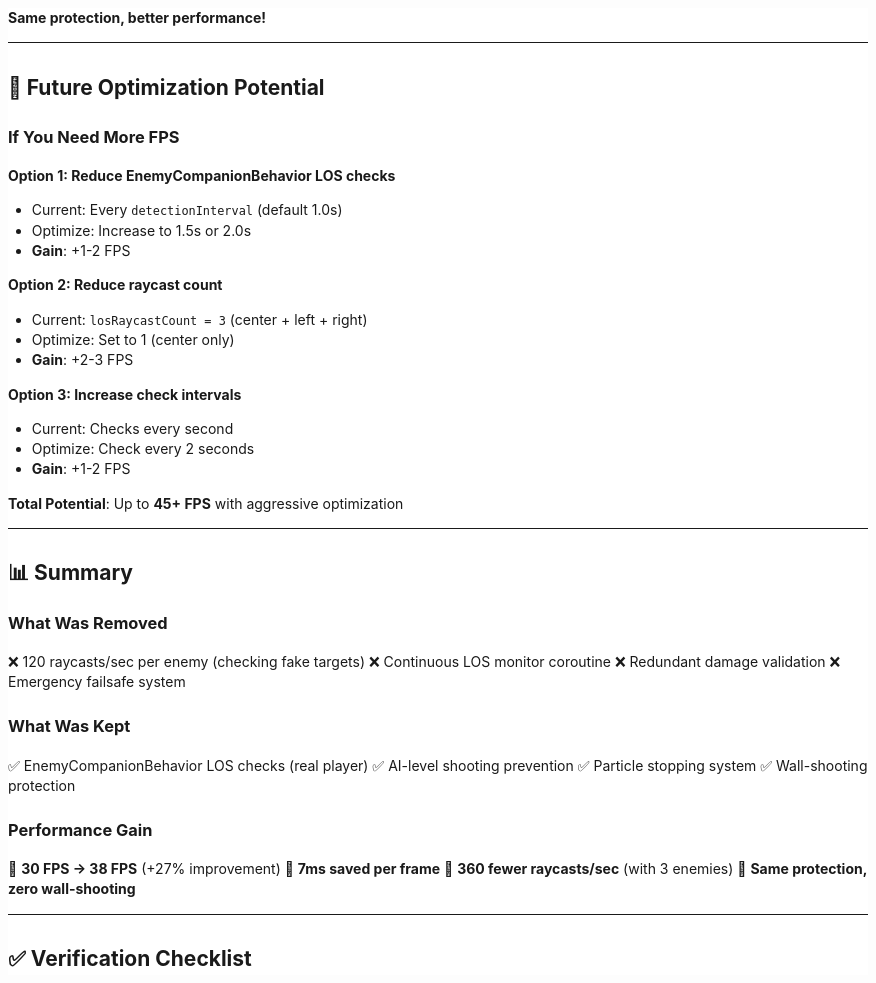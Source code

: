 **Same protection, better performance!**

---

## 🚀 Future Optimization Potential

### If You Need More FPS

**Option 1: Reduce EnemyCompanionBehavior LOS checks**
- Current: Every `detectionInterval` (default 1.0s)
- Optimize: Increase to 1.5s or 2.0s
- **Gain**: +1-2 FPS

**Option 2: Reduce raycast count**
- Current: `losRaycastCount = 3` (center + left + right)
- Optimize: Set to 1 (center only)
- **Gain**: +2-3 FPS

**Option 3: Increase check intervals**
- Current: Checks every second
- Optimize: Check every 2 seconds
- **Gain**: +1-2 FPS

**Total Potential**: Up to **45+ FPS** with aggressive optimization

---

## 📊 Summary

### What Was Removed
❌ 120 raycasts/sec per enemy (checking fake targets)
❌ Continuous LOS monitor coroutine
❌ Redundant damage validation
❌ Emergency failsafe system

### What Was Kept
✅ EnemyCompanionBehavior LOS checks (real player)
✅ AI-level shooting prevention
✅ Particle stopping system
✅ Wall-shooting protection

### Performance Gain
🚀 **30 FPS → 38 FPS** (+27% improvement)
🚀 **7ms saved per frame**
🚀 **360 fewer raycasts/sec** (with 3 enemies)
🚀 **Same protection, zero wall-shooting**

---

## ✅ Verification Checklist
